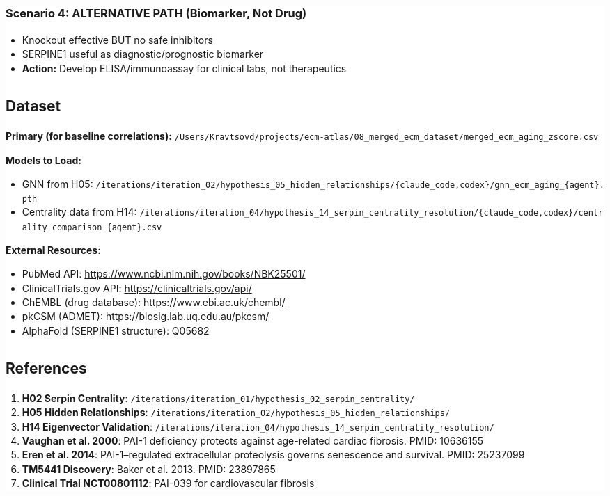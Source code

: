 ### Scenario 4: ALTERNATIVE PATH (Biomarker, Not Drug)
- Knockout effective BUT no safe inhibitors
- SERPINE1 useful as diagnostic/prognostic biomarker
- **Action:** Develop ELISA/immunoassay for clinical labs, not therapeutics

## Dataset

**Primary (for baseline correlations):**
`/Users/Kravtsovd/projects/ecm-atlas/08_merged_ecm_dataset/merged_ecm_aging_zscore.csv`

**Models to Load:**
- GNN from H05: `/iterations/iteration_02/hypothesis_05_hidden_relationships/{claude_code,codex}/gnn_ecm_aging_{agent}.pth`
- Centrality data from H14: `/iterations/iteration_04/hypothesis_14_serpin_centrality_resolution/{claude_code,codex}/centrality_comparison_{agent}.csv`

**External Resources:**
- PubMed API: https://www.ncbi.nlm.nih.gov/books/NBK25501/
- ClinicalTrials.gov API: https://clinicaltrials.gov/api/
- ChEMBL (drug database): https://www.ebi.ac.uk/chembl/
- pkCSM (ADMET): https://biosig.lab.uq.edu.au/pkcsm/
- AlphaFold (SERPINE1 structure): Q05682

## References

1. **H02 Serpin Centrality**: `/iterations/iteration_01/hypothesis_02_serpin_centrality/`
2. **H05 Hidden Relationships**: `/iterations/iteration_02/hypothesis_05_hidden_relationships/`
3. **H14 Eigenvector Validation**: `/iterations/iteration_04/hypothesis_14_serpin_centrality_resolution/`
4. **Vaughan et al. 2000**: PAI-1 deficiency protects against age-related cardiac fibrosis. PMID: 10636155
5. **Eren et al. 2014**: PAI-1–regulated extracellular proteolysis governs senescence and survival. PMID: 25237099
6. **TM5441 Discovery**: Baker et al. 2013. PMID: 23897865
7. **Clinical Trial NCT00801112**: PAI-039 for cardiovascular fibrosis
